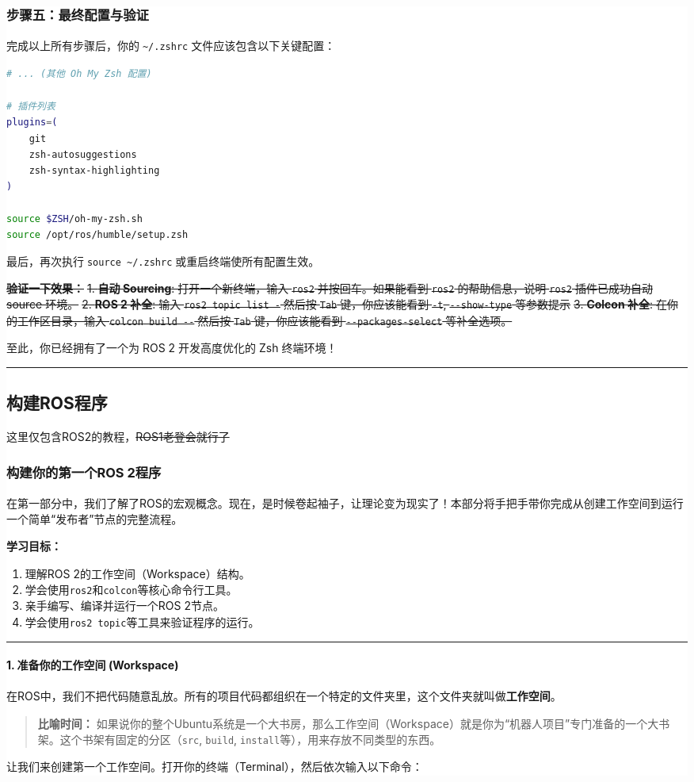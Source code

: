 
### 步骤五：最终配置与验证

完成以上所有步骤后，你的 `~/.zshrc` 文件应该包含以下关键配置：

```bash
# ... (其他 Oh My Zsh 配置)

# 插件列表
plugins=(
    git
    zsh-autosuggestions
    zsh-syntax-highlighting
)

source $ZSH/oh-my-zsh.sh
source /opt/ros/humble/setup.zsh
```

最后，再次执行 `source ~/.zshrc` 或重启终端使所有配置生效。

~~**验证一下效果：**~~
~~1.  **自动 Sourcing**: 打开一个新终端，输入 `ros2` 并按回车。如果能看到 `ros2` 的帮助信息，说明 `ros2` 插件已成功自动 source 环境。~~
~~2.  **ROS 2 补全**: 输入 `ros2 topic list -` 然后按 `Tab` 键，你应该能看到 `-t`, `--show-type` 等参数提示~~
~~3.  **Colcon 补全**: 在你的工作区目录，输入 `colcon build --` 然后按 `Tab` 键，你应该能看到 `--packages-select` 等补全选项。~~

至此，你已经拥有了一个为 ROS 2 开发高度优化的 Zsh 终端环境！

---

## 构建ROS程序

这里仅包含ROS2的教程，~~ROS1老登会就行了~~

### 构建你的第一个ROS 2程序

在第一部分中，我们了解了ROS的宏观概念。现在，是时候卷起袖子，让理论变为现实了！本部分将手把手带你完成从创建工作空间到运行一个简单“发布者”节点的完整流程。

**学习目标：**
1.  理解ROS 2的工作空间（Workspace）结构。
2.  学会使用`ros2`和`colcon`等核心命令行工具。
3.  亲手编写、编译并运行一个ROS 2节点。
4.  学会使用`ros2 topic`等工具来验证程序的运行。

---

#### **1. 准备你的工作空间 (Workspace)**

在ROS中，我们不把代码随意乱放。所有的项目代码都组织在一个特定的文件夹里，这个文件夹就叫做**工作空间**。

> **比喻时间：**
> 如果说你的整个Ubuntu系统是一个大书房，那么工作空间（Workspace）就是你为“机器人项目”专门准备的一个大书架。这个书架有固定的分区（`src`, `build`, `install`等），用来存放不同类型的东西。

让我们来创建第一个工作空间。打开你的终端（Terminal），然后依次输入以下命令：
